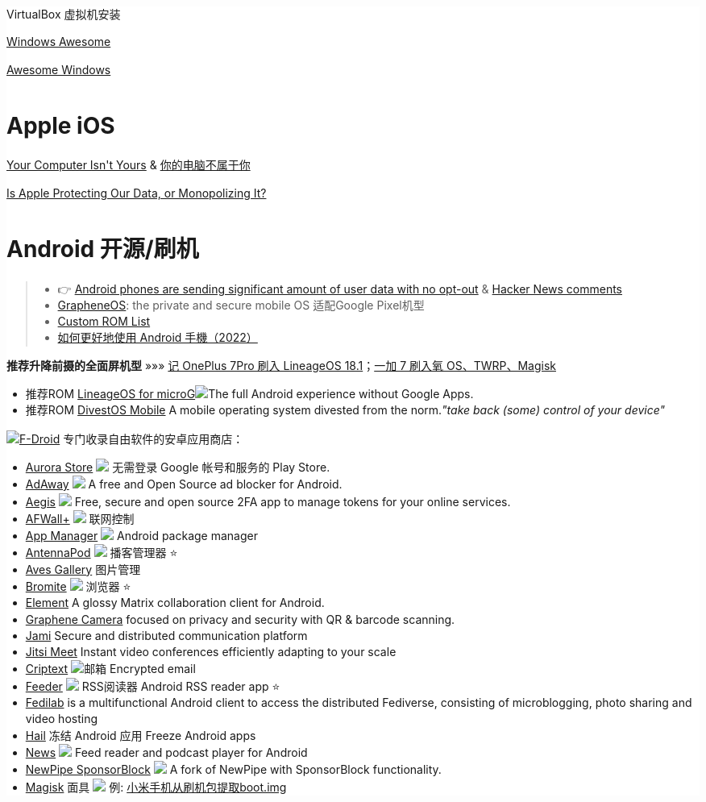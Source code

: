 VirtualBox 虚拟机安装

[Windows Awesome](https://windowsawesome.com/)

[Awesome Windows](https://github.com/Awesome-Windows/Awesome)

# Apple iOS 

[Your Computer Isn't Yours](https://sneak.berlin/20201112/your-computer-isnt-yours/) & [你的电脑不属于你](https://sneak.berlin/i18n/2020-11-12-your-computer-isnt-yours.zh/)

[Is Apple Protecting Our Data, or Monopolizing It?](https://www.cpomagazine.com/data-privacy/is-apple-protecting-our-data-or-monopolizing-it/)

# Android 开源/刷机 

> - 👉 [Android phones are sending significant amount of user data with no opt-out](https://www.scss.tcd.ie/Doug.Leith/Android_privacy_report.pdf) & [Hacker News comments](https://news.ycombinator.com/item?id=28830328)
> - [GrapheneOS](https://grapheneos.org/): the private and secure mobile OS 适配Google Pixel机型
> - [Custom ROM List](https://gearjail.neocities.org/pda-os.html) 
> - [如何更好地使用 Android 手機（2022）](https://misaka-mc.tokyo/2022/07/20/a-better-way-to-use-an-android-phone-2022/)

**推荐升降前摄的全面屏机型** »»» [记 OnePlus 7Pro 刷入 LineageOS 18.1](https://blog.secretbase.cn/2022/04/26/oneplus-flash-lineageos/)；[一加 7 刷入氧 OS、TWRP、Magisk](https://blog.skk.moe/post/op7-oos-twrp-magisk/) 

- 推荐ROM [LineageOS for microG](https://lineage.microg.org/)<img src="https://lineage.microg.org/images/screen_logo.jpg" width="25">The full Android experience without Google Apps.  
- 推荐ROM [DivestOS Mobile](https://divestos.org/) A mobile operating system divested from the norm.*"take back (some) control of your device"*

<img src="https://f-droid.org/assets/fdroid-logo-text.svg" width="50">[F-Droid](https://f-droid.org/en/) 专门收录自由软件的安卓应用商店：

- [Aurora Store](https://gitlab.com/AuroraOSS/AuroraStore) <img src="https://f-droid.org/repo/icons-640/com.aurora.store.38.png" width="30"> 无需登录 Google 帐号和服务的 Play Store. 
- [AdAway](https://github.com/AdAway/AdAway) <img width="35" src="https://f-droid.org/repo/org.adaway/en/icon_tKwcVT8aMbx2qao_fv-a4V5Epua_g0FOYWilovP7yjk=.png"> A free and Open Source ad blocker for Android.
- [Aegis](https://github.com/beemdevelopment/Aegis) <img width="35" src="https://f-droid.org/repo/com.beemdevelopment.aegis/en-US/icon_C951ZFTL5UuK5VK6KaIOnVy5NNb0Wqe8asl4v1fSXLI=.png"> Free, secure and open source 2FA app to manage tokens for your online services.
- [AFWall+](https://github.com/ukanth/afwall) <img src="https://f-droid.org/repo/icons-640/dev.ukanth.ufirewall.20210517.png" width="30"> 联网控制
- [App Manager](https://github.com/MuntashirAkon/AppManager) <img src="https://f-droid.org/repo/io.github.muntashirakon.AppManager/en-US/icon_Jc_KAiIUxfeHFgZFDxqLREjmodCzjXpuT8I-W_wGTew=.png" width="30"> Android package manager
- [AntennaPod](https://antennapod.org/) <img src="https://f-droid.org/repo/de.danoeh.antennapod/en-US/icon_OH4TXWSQZ716A97yM9y87Gy65l3w19qzHcH-RfkE7xw=.png" width="30"> 播客管理器 ⭐️
- [Aves Gallery](https://github.com/deckerst/aves) 图片管理
- [Bromite](https://www.bromite.org/) <img width="35" src="https://www.bromite.org/bromite.png"> 浏览器 ⭐️
- [Element](https://github.com/vector-im/element-android) A glossy Matrix collaboration client for Android.
- [Graphene Camera](https://github.com/GrapheneOS/Camera/releases)  focused on privacy and security with QR & barcode scanning.
- [Jami](https://jami.net/) Secure and distributed communication platform
- [Jitsi Meet](https://f-droid.org/en/packages/org.jitsi.meet/) Instant video conferences efficiently adapting to your scale
- [Criptext](https://criptext.com/) <img width="35" src="https://avatars.githubusercontent.com/u/13144821?s=200&v=4">邮箱 Encrypted email   
- [Feeder](https://gitlab.com/spacecowboy/Feeder) <img src="https://f-droid.org/repo/com.nononsenseapps.feeder/en-US/icon_Ab31f6rFiG70NRqjyOH87znJd2y38yiEg2Tz_lY791w=.png" width="30"> RSS阅读器 Android RSS reader app ⭐️
- [Fedilab](https://fedilab.app/) is a multifunctional Android client to access the distributed Fediverse, consisting of microblogging, photo sharing and video hosting
- [Hail](https://github.com/aistra0528/Hail) 冻结 Android 应用 Freeze Android apps
- [News](https://github.com/bubelov/news) <img width="35" src="https://f-droid.org/repo/co.appreactor.news/en/icon_3mEWStLniEIC3X8nsnnwENlnwhZuKQchRd4o6YDFNoY=.png"> Feed reader and podcast player for Android
- [NewPipe SponsorBlock](https://github.com/polymorphicshade/NewPipe/releases) <img width="35" src="https://github.com/TeamNewPipe/NewPipe/raw/dev/assets/new_pipe_icon_5.png"> A fork of NewPipe with SponsorBlock functionality.
- [Magisk](https://github.com/topjohnwu/Magisk/releases) 面具 <img src="https://github.com/topjohnwu/Magisk/blob/master/docs/images/logo.png" width="20"> 例: [小米手机从刷机包提取boot.img](https://miuiver.com/extracting-boot-img/) 